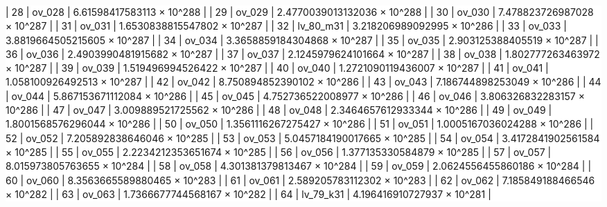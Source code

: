 | 28 | ov_028 | 6.61598417583113 × 10^288 |
| 29 | ov_029 | 2.4770039013132036 × 10^288 |
| 30 | ov_030 | 7.478823726987028 × 10^287 |
| 31 | ov_031 | 1.6530838815547802 × 10^287 |
| 32 | lv_80_m31 | 3.218206989092995 × 10^286 |
| 33 | ov_033 | 3.8819664505215605 × 10^287 |
| 34 | ov_034 | 3.3658859184304868 × 10^287 |
| 35 | ov_035 | 2.903125388405519 × 10^287 |
| 36 | ov_036 | 2.4903990481915682 × 10^287 |
| 37 | ov_037 | 2.1245979624101664 × 10^287 |
| 38 | ov_038 | 1.802777263463972 × 10^287 |
| 39 | ov_039 | 1.519496994526422 × 10^287 |
| 40 | ov_040 | 1.2721090119436007 × 10^287 |
| 41 | ov_041 | 1.058100926492513 × 10^287 |
| 42 | ov_042 | 8.750894852390102 × 10^286 |
| 43 | ov_043 | 7.186744898253049 × 10^286 |
| 44 | ov_044 | 5.867153671112084 × 10^286 |
| 45 | ov_045 | 4.752736522008977 × 10^286 |
| 46 | ov_046 | 3.806326832283157 × 10^286 |
| 47 | ov_047 | 3.009889521725562 × 10^286 |
| 48 | ov_048 | 2.3464657612933344 × 10^286 |
| 49 | ov_049 | 1.8001568576296044 × 10^286 |
| 50 | ov_050 | 1.3561116267275427 × 10^286 |
| 51 | ov_051 | 1.0005167036024288 × 10^286 |
| 52 | ov_052 | 7.205892838646046 × 10^285 |
| 53 | ov_053 | 5.0457184190017665 × 10^285 |
| 54 | ov_054 | 3.4172841902561584 × 10^285 |
| 55 | ov_055 | 2.2234212353651674 × 10^285 |
| 56 | ov_056 | 1.377135330584879 × 10^285 |
| 57 | ov_057 | 8.015973805763655 × 10^284 |
| 58 | ov_058 | 4.301381379813467 × 10^284 |
| 59 | ov_059 | 2.0624556455860186 × 10^284 |
| 60 | ov_060 | 8.3563665589880465 × 10^283 |
| 61 | ov_061 | 2.589205783112302 × 10^283 |
| 62 | ov_062 | 7.185849188466546 × 10^282 |
| 63 | ov_063 | 1.7366677744568167 × 10^282 |
| 64 | lv_79_k31 | 4.196416910727937 × 10^281 |